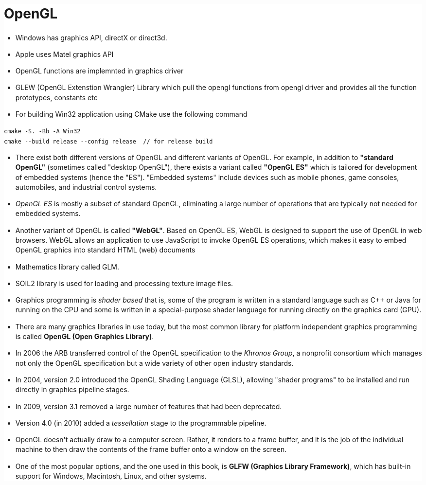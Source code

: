 # OpenGL

* Windows has graphics API, directX or direct3d.
* Apple uses Matel graphics API

* OpenGL functions are implemnted in graphics driver
* GLEW (OpenGL Extenstion Wrangler) Library which pull the opengl functions from opengl driver and provides all the function prototypes, constants etc


* For building Win32 application using CMake use the following command

```
cmake -S. -Bb -A Win32
cmake --build release --config release  // for release build
```

* There exist both different versions of OpenGL and different variants of OpenGL. For example, in addition to **"standard OpenGL"** (sometimes called "desktop OpenGL"), there exists a variant called **"OpenGL ES"** which is tailored for development of embedded systems
(hence the "ES"). "Embedded systems" include devices such as mobile phones, game consoles, automobiles, and industrial control systems.

* _OpenGL ES_ is mostly a subset of standard OpenGL, eliminating a large number of operations that are typically not needed for embedded systems.

* Another variant of OpenGL is called **"WebGL"**. Based on OpenGL ES, WebGL is designed to support the use of OpenGL in web browsers. WebGL allows an application to use JavaScript to invoke OpenGL ES operations, which makes it easy to embed OpenGL graphics into standard HTML (web) documents

* Mathematics library called GLM.

* SOIL2 library is used for loading and processing texture image files.

* Graphics programming is _shader based_ that is, some of the program is written in a standard language such as C++ or Java for running on the CPU and some is written in a special-purpose shader language
for running directly on the graphics card (GPU).

* There are many graphics libraries in use today, but the most common library for platform independent graphics programming is called **OpenGL (Open Graphics Library)**.

* In 2006 the ARB transferred control of the OpenGL specification to
the _Khronos Group_, a nonprofit consortium which manages not only the OpenGL specification but a wide variety of other open industry standards.

* In 2004, version 2.0 introduced the OpenGL Shading Language (GLSL), allowing "shader programs" to be installed and run directly in graphics pipeline stages.

* In 2009, version 3.1 removed a large number of features that had been deprecated.

* Version 4.0 (in 2010) added a _tessellation_ stage to the programmable pipeline.

* OpenGL doesn't actually draw to a computer screen. Rather, it renders to a frame buffer, and it is the job of the individual machine to then draw the contents of the frame buffer onto a window on the screen.

* One of the most popular options, and the one used in this book, is **GLFW (Graphics Library Framework)**, which has built-in support for Windows, Macintosh, Linux, and other systems.
